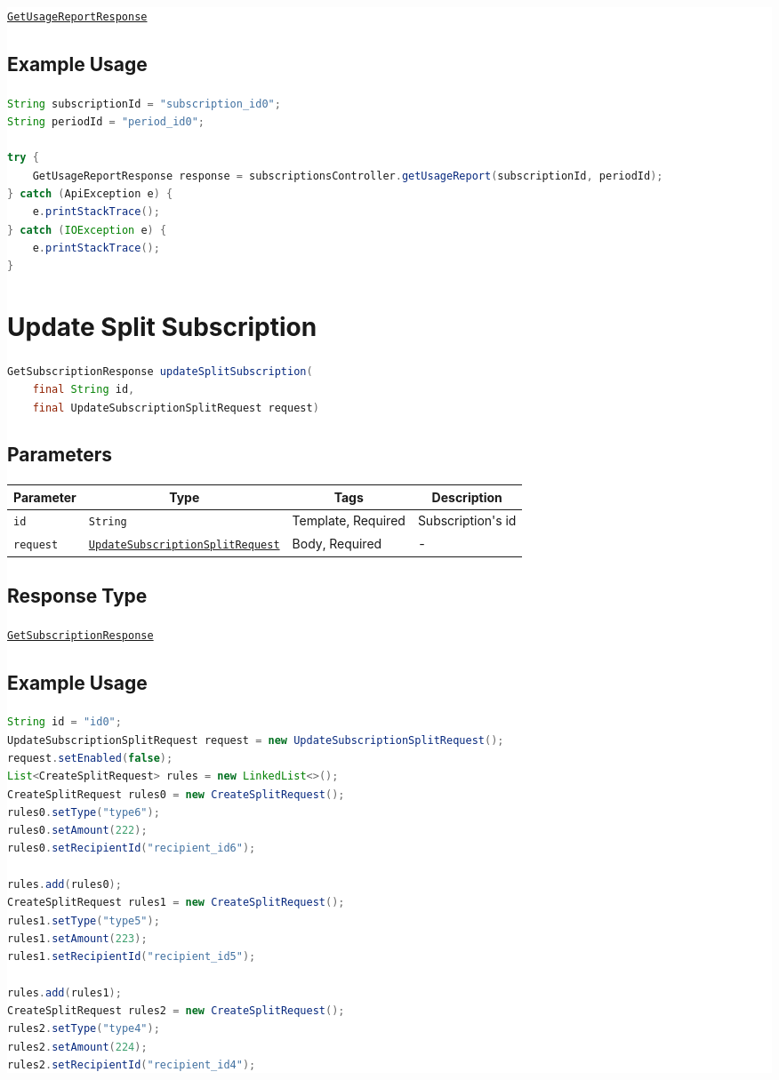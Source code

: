 [`GetUsageReportResponse`](../../doc/models/get-usage-report-response.md)

## Example Usage

```java
String subscriptionId = "subscription_id0";
String periodId = "period_id0";

try {
    GetUsageReportResponse response = subscriptionsController.getUsageReport(subscriptionId, periodId);
} catch (ApiException e) {
    e.printStackTrace();
} catch (IOException e) {
    e.printStackTrace();
}
```


# Update Split Subscription

```java
GetSubscriptionResponse updateSplitSubscription(
    final String id,
    final UpdateSubscriptionSplitRequest request)
```

## Parameters

| Parameter | Type | Tags | Description |
|  --- | --- | --- | --- |
| `id` | `String` | Template, Required | Subscription's id |
| `request` | [`UpdateSubscriptionSplitRequest`](../../doc/models/update-subscription-split-request.md) | Body, Required | - |

## Response Type

[`GetSubscriptionResponse`](../../doc/models/get-subscription-response.md)

## Example Usage

```java
String id = "id0";
UpdateSubscriptionSplitRequest request = new UpdateSubscriptionSplitRequest();
request.setEnabled(false);
List<CreateSplitRequest> rules = new LinkedList<>();
CreateSplitRequest rules0 = new CreateSplitRequest();
rules0.setType("type6");
rules0.setAmount(222);
rules0.setRecipientId("recipient_id6");

rules.add(rules0);
CreateSplitRequest rules1 = new CreateSplitRequest();
rules1.setType("type5");
rules1.setAmount(223);
rules1.setRecipientId("recipient_id5");

rules.add(rules1);
CreateSplitRequest rules2 = new CreateSplitRequest();
rules2.setType("type4");
rules2.setAmount(224);
rules2.setRecipientId("recipient_id4");

```